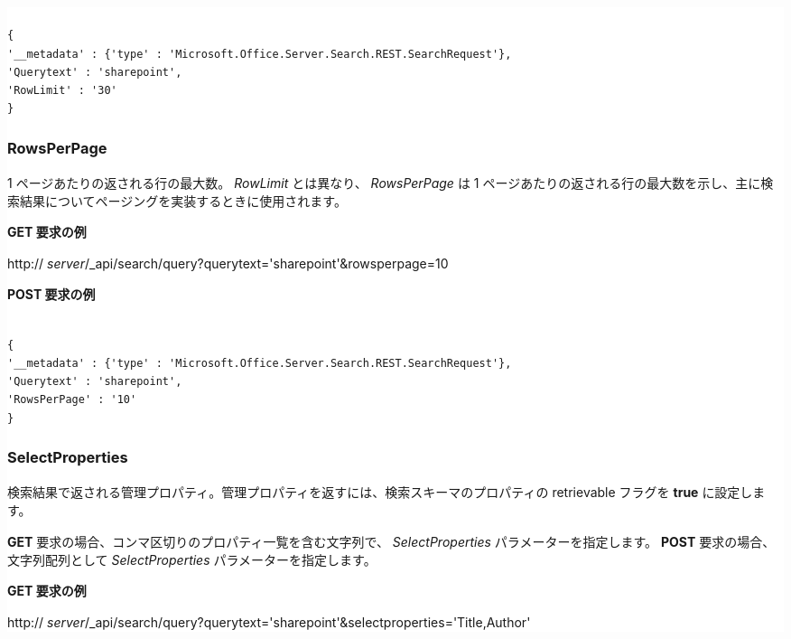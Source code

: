     
    



```

{
'__metadata' : {'type' : 'Microsoft.Office.Server.Search.REST.SearchRequest'},
'Querytext' : 'sharepoint',
'RowLimit' : '30'
}
```


### RowsPerPage
<a name="bk_RowsPerPage"> </a>

1 ページあたりの返される行の最大数。 _RowLimit_ とは異なり、 _RowsPerPage_ は 1 ページあたりの返される行の最大数を示し、主に検索結果についてページングを実装するときに使用されます。
  
    
    
 **GET 要求の例**
  
    
    
http:// _server_/_api/search/query?querytext='sharepoint'&amp;rowsperpage=10
  
    
    
 **POST 要求の例**
  
    
    



```

{
'__metadata' : {'type' : 'Microsoft.Office.Server.Search.REST.SearchRequest'},
'Querytext' : 'sharepoint',
'RowsPerPage' : '10'
}
```


### SelectProperties
<a name="bk_SelectProperties"> </a>

検索結果で返される管理プロパティ。管理プロパティを返すには、検索スキーマのプロパティの retrievable フラグを **true** に設定します。
  
    
    
 **GET** 要求の場合、コンマ区切りのプロパティ一覧を含む文字列で、 _SelectProperties_ パラメーターを指定します。 **POST** 要求の場合、文字列配列として _SelectProperties_ パラメーターを指定します。
  
    
    
 **GET 要求の例**
  
    
    
http:// _server_/_api/search/query?querytext='sharepoint'&amp;selectproperties='Title,Author'
  
    